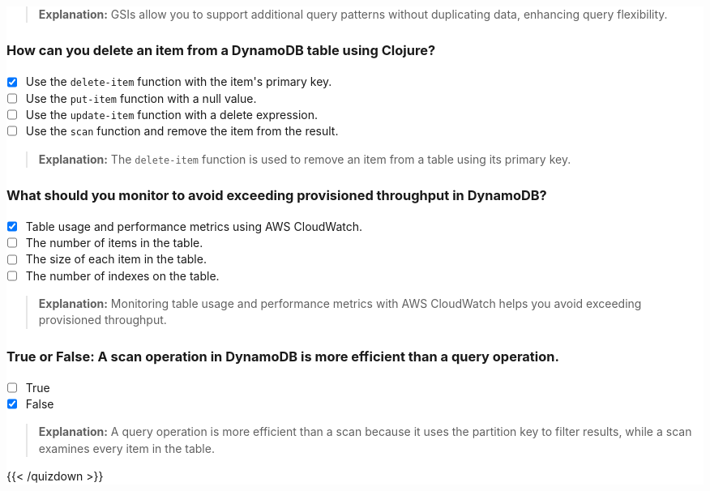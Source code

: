 > **Explanation:** GSIs allow you to support additional query patterns without duplicating data, enhancing query flexibility.

### How can you delete an item from a DynamoDB table using Clojure?

- [x] Use the `delete-item` function with the item's primary key.
- [ ] Use the `put-item` function with a null value.
- [ ] Use the `update-item` function with a delete expression.
- [ ] Use the `scan` function and remove the item from the result.

> **Explanation:** The `delete-item` function is used to remove an item from a table using its primary key.

### What should you monitor to avoid exceeding provisioned throughput in DynamoDB?

- [x] Table usage and performance metrics using AWS CloudWatch.
- [ ] The number of items in the table.
- [ ] The size of each item in the table.
- [ ] The number of indexes on the table.

> **Explanation:** Monitoring table usage and performance metrics with AWS CloudWatch helps you avoid exceeding provisioned throughput.

### True or False: A scan operation in DynamoDB is more efficient than a query operation.

- [ ] True
- [x] False

> **Explanation:** A query operation is more efficient than a scan because it uses the partition key to filter results, while a scan examines every item in the table.

{{< /quizdown >}}
